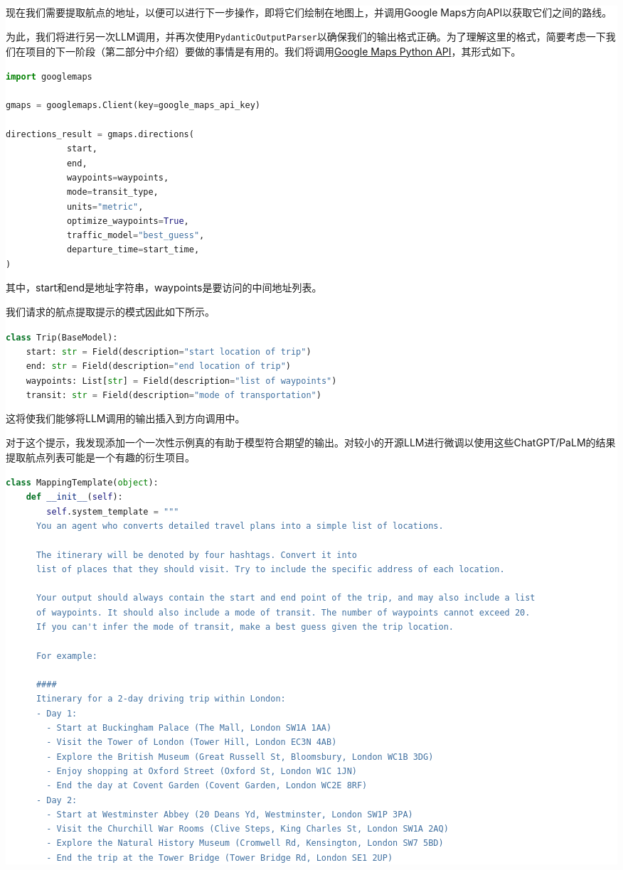 现在我们需要提取航点的地址，以便可以进行下一步操作，即将它们绘制在地图上，并调用Google Maps方向API以获取它们之间的路线。

为此，我们将进行另一次LLM调用，并再次使用`PydanticOutputParser`以确保我们的输出格式正确。为了理解这里的格式，简要考虑一下我们在项目的下一阶段（第二部分中介绍）要做的事情是有用的。我们将调用[Google Maps Python API](https://github.com/googlemaps/google-maps-services-python)，其形式如下。

```py
import googlemaps

gmaps = googlemaps.Client(key=google_maps_api_key)

directions_result = gmaps.directions(
            start,
            end,
            waypoints=waypoints,
            mode=transit_type,
            units="metric",
            optimize_waypoints=True,
            traffic_model="best_guess",
            departure_time=start_time,
)
```

其中，start和end是地址字符串，waypoints是要访问的中间地址列表。

我们请求的航点提取提示的模式因此如下所示。

```py
class Trip(BaseModel):
    start: str = Field(description="start location of trip")
    end: str = Field(description="end location of trip")
    waypoints: List[str] = Field(description="list of waypoints")
    transit: str = Field(description="mode of transportation")
```

这将使我们能够将LLM调用的输出插入到方向调用中。

对于这个提示，我发现添加一个一次性示例真的有助于模型符合期望的输出。对较小的开源LLM进行微调以使用这些ChatGPT/PaLM的结果提取航点列表可能是一个有趣的衍生项目。

```py
class MappingTemplate(object):
    def __init__(self):
        self.system_template = """
      You an agent who converts detailed travel plans into a simple list of locations.

      The itinerary will be denoted by four hashtags. Convert it into
      list of places that they should visit. Try to include the specific address of each location.

      Your output should always contain the start and end point of the trip, and may also include a list
      of waypoints. It should also include a mode of transit. The number of waypoints cannot exceed 20.
      If you can't infer the mode of transit, make a best guess given the trip location.

      For example:

      ####
      Itinerary for a 2-day driving trip within London:
      - Day 1:
        - Start at Buckingham Palace (The Mall, London SW1A 1AA)
        - Visit the Tower of London (Tower Hill, London EC3N 4AB)
        - Explore the British Museum (Great Russell St, Bloomsbury, London WC1B 3DG)
        - Enjoy shopping at Oxford Street (Oxford St, London W1C 1JN)
        - End the day at Covent Garden (Covent Garden, London WC2E 8RF)
      - Day 2:
        - Start at Westminster Abbey (20 Deans Yd, Westminster, London SW1P 3PA)
        - Visit the Churchill War Rooms (Clive Steps, King Charles St, London SW1A 2AQ)
        - Explore the Natural History Museum (Cromwell Rd, Kensington, London SW7 5BD)
        - End the trip at the Tower Bridge (Tower Bridge Rd, London SE1 2UP)
```